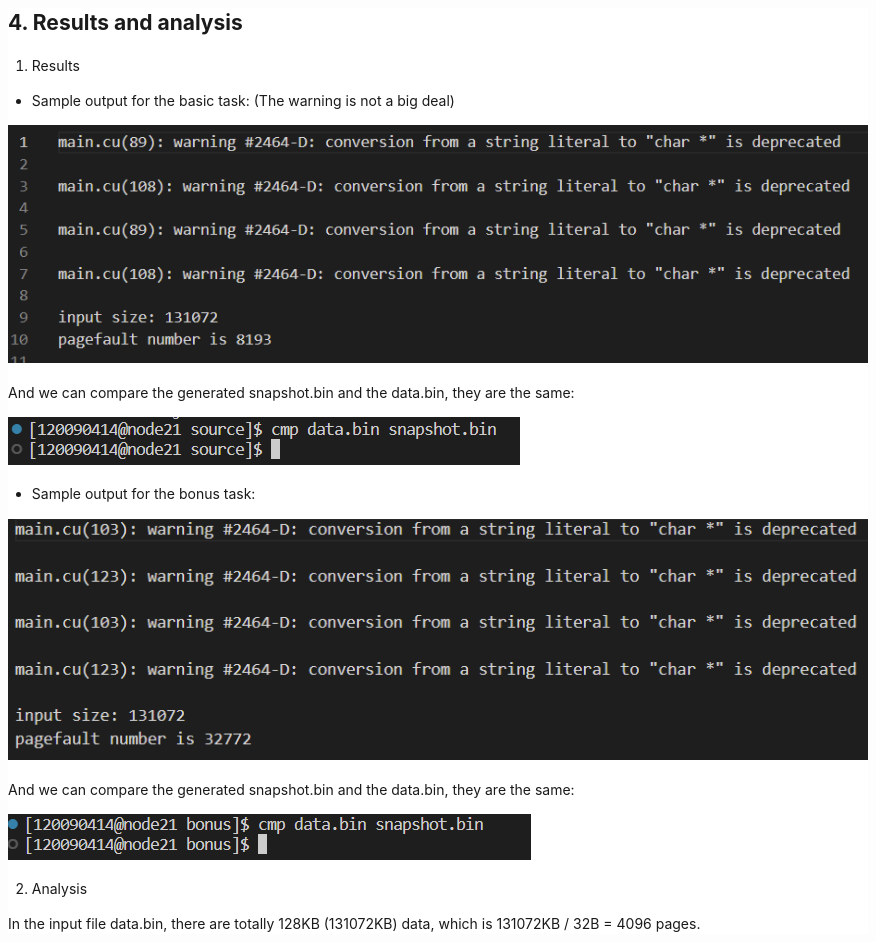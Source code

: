 ## 4. Results and analysis
1. Results

* Sample output for the basic task: (The warning is not a big deal)

![](2022-11-09-01-06-10.png)

And we can compare the generated snapshot.bin and the data.bin, they are the same:

![](2022-11-09-01-07-10.png)

* Sample output for the bonus task:

![](2022-11-09-01-15-35.png)

And we can compare the generated snapshot.bin and the data.bin, they are the same:

![](2022-11-09-01-15-53.png)

2. Analysis

In the input file data.bin, there are totally 128KB (131072KB) data, which is 131072KB / 32B = 4096 pages.
